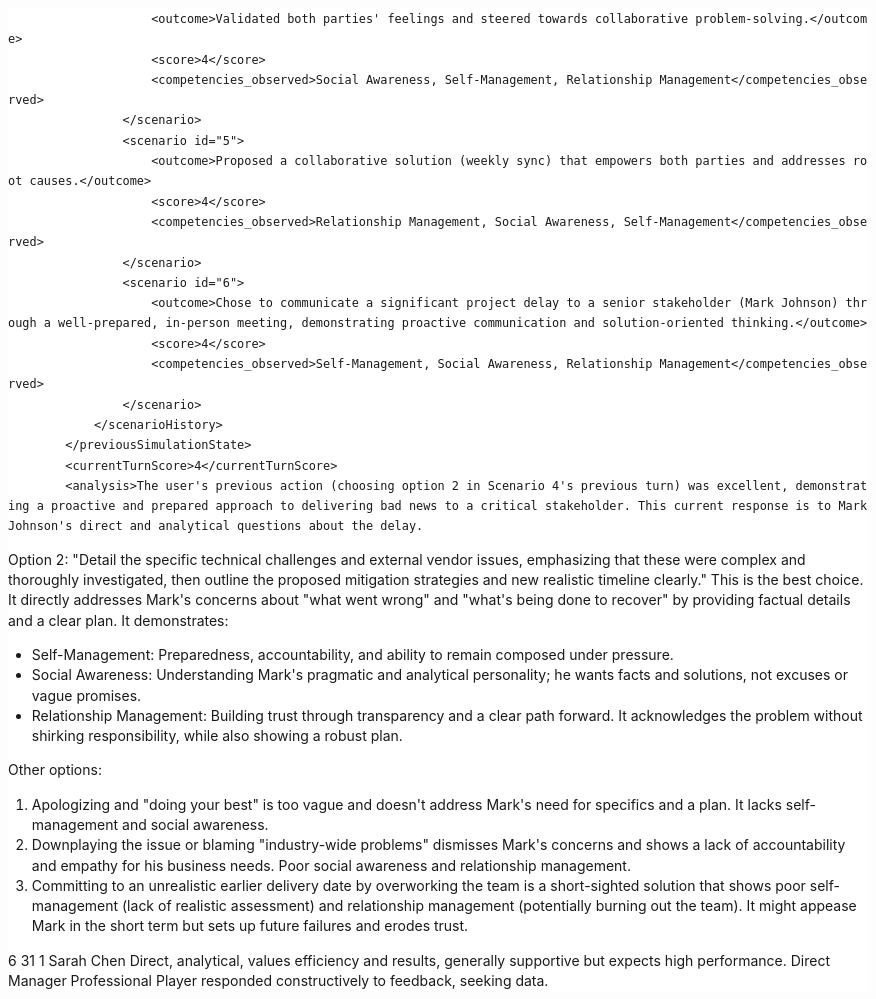                         <outcome>Validated both parties' feelings and steered towards collaborative problem-solving.</outcome>
                        <score>4</score>
                        <competencies_observed>Social Awareness, Self-Management, Relationship Management</competencies_observed>
                    </scenario>
                    <scenario id="5">
                        <outcome>Proposed a collaborative solution (weekly sync) that empowers both parties and addresses root causes.</outcome>
                        <score>4</score>
                        <competencies_observed>Relationship Management, Social Awareness, Self-Management</competencies_observed>
                    </scenario>
                    <scenario id="6">
                        <outcome>Chose to communicate a significant project delay to a senior stakeholder (Mark Johnson) through a well-prepared, in-person meeting, demonstrating proactive communication and solution-oriented thinking.</outcome>
                        <score>4</score>
                        <competencies_observed>Self-Management, Social Awareness, Relationship Management</competencies_observed>
                    </scenario>
                </scenarioHistory>
            </previousSimulationState>
            <currentTurnScore>4</currentTurnScore>
            <analysis>The user's previous action (choosing option 2 in Scenario 4's previous turn) was excellent, demonstrating a proactive and prepared approach to delivering bad news to a critical stakeholder. This current response is to Mark Johnson's direct and analytical questions about the delay.

Option 2: "Detail the specific technical challenges and external vendor issues, emphasizing that these were complex and thoroughly investigated, then outline the proposed mitigation strategies and new realistic timeline clearly." This is the best choice. It directly addresses Mark's concerns about "what went wrong" and "what's being done to recover" by providing factual details and a clear plan. It demonstrates:
- Self-Management: Preparedness, accountability, and ability to remain composed under pressure.
- Social Awareness: Understanding Mark's pragmatic and analytical personality; he wants facts and solutions, not excuses or vague promises.
- Relationship Management: Building trust through transparency and a clear path forward. It acknowledges the problem without shirking responsibility, while also showing a robust plan.

Other options:
1.  Apologizing and "doing your best" is too vague and doesn't address Mark's need for specifics and a plan. It lacks self-management and social awareness.
3.  Downplaying the issue or blaming "industry-wide problems" dismisses Mark's concerns and shows a lack of accountability and empathy for his business needs. Poor social awareness and relationship management.
4.  Committing to an unrealistic earlier delivery date by overworking the team is a short-sighted solution that shows poor self-management (lack of realistic assessment) and relationship management (potentially burning out the team). It might appease Mark in the short term but sets up future failures and erodes trust.
</analysis>
        </Analyze_&_Score>
        <Update_State>
            <updatedSimulationState>
                <currentScenario>6</currentScenario>
                <overallPerformance>31</overallPerformance>
                <difficultyLevel>1</difficultyLevel>
                <npcStates>
                    <npc id="Sarah_Chen">
                        <name>Sarah Chen</name>
                        <personality>Direct, analytical, values efficiency and results, generally supportive but expects high performance.</personality>
                        <relationshipToPlayer>Direct Manager</relationshipToPlayer>
                        <mood>Professional</mood>
                        <memory>Player responded constructively to feedback, seeking data.</memory>